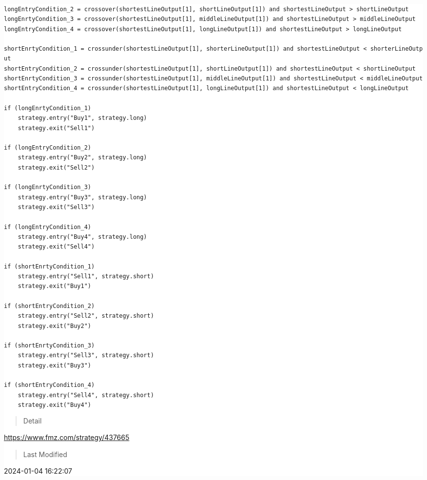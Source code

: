 ``` pinescript
longEntryCondition_2 = crossover(shortestLineOutput[1], shortLineOutput[1]) and shortestLineOutput > shortLineOutput
longEnrtyCondition_3 = crossover(shortestLineOutput[1], middleLineOutput[1]) and shortestLineOutput > middleLineOutput
longEntryCondition_4 = crossover(shortestLineOutput[1], longLineOutput[1]) and shortestLineOutput > longLineOutput

shortEnrtyCondition_1 = crossunder(shortestLineOutput[1], shorterLineOutput[1]) and shortestLineOutput < shorterLineOutput
shortEntryCondition_2 = crossunder(shortestLineOutput[1], shortLineOutput[1]) and shortestLineOutput < shortLineOutput
shortEnrtyCondition_3 = crossunder(shortestLineOutput[1], middleLineOutput[1]) and shortestLineOutput < middleLineOutput
shortEntryCondition_4 = crossunder(shortestLineOutput[1], longLineOutput[1]) and shortestLineOutput < longLineOutput

if (longEnrtyCondition_1)
    strategy.entry("Buy1", strategy.long)
    strategy.exit("Sell1")

if (longEntryCondition_2)
    strategy.entry("Buy2", strategy.long)
    strategy.exit("Sell2")

if (longEnrtyCondition_3)
    strategy.entry("Buy3", strategy.long)
    strategy.exit("Sell3")

if (longEntryCondition_4)
    strategy.entry("Buy4", strategy.long)
    strategy.exit("Sell4")

if (shortEnrtyCondition_1)
    strategy.entry("Sell1", strategy.short)
    strategy.exit("Buy1")

if (shortEntryCondition_2)
    strategy.entry("Sell2", strategy.short)
    strategy.exit("Buy2")

if (shortEnrtyCondition_3)
    strategy.entry("Sell3", strategy.short)
    strategy.exit("Buy3")

if (shortEntryCondition_4)
    strategy.entry("Sell4", strategy.short)
    strategy.exit("Buy4")
```

> Detail

https://www.fmz.com/strategy/437665

> Last Modified

2024-01-04 16:22:07
